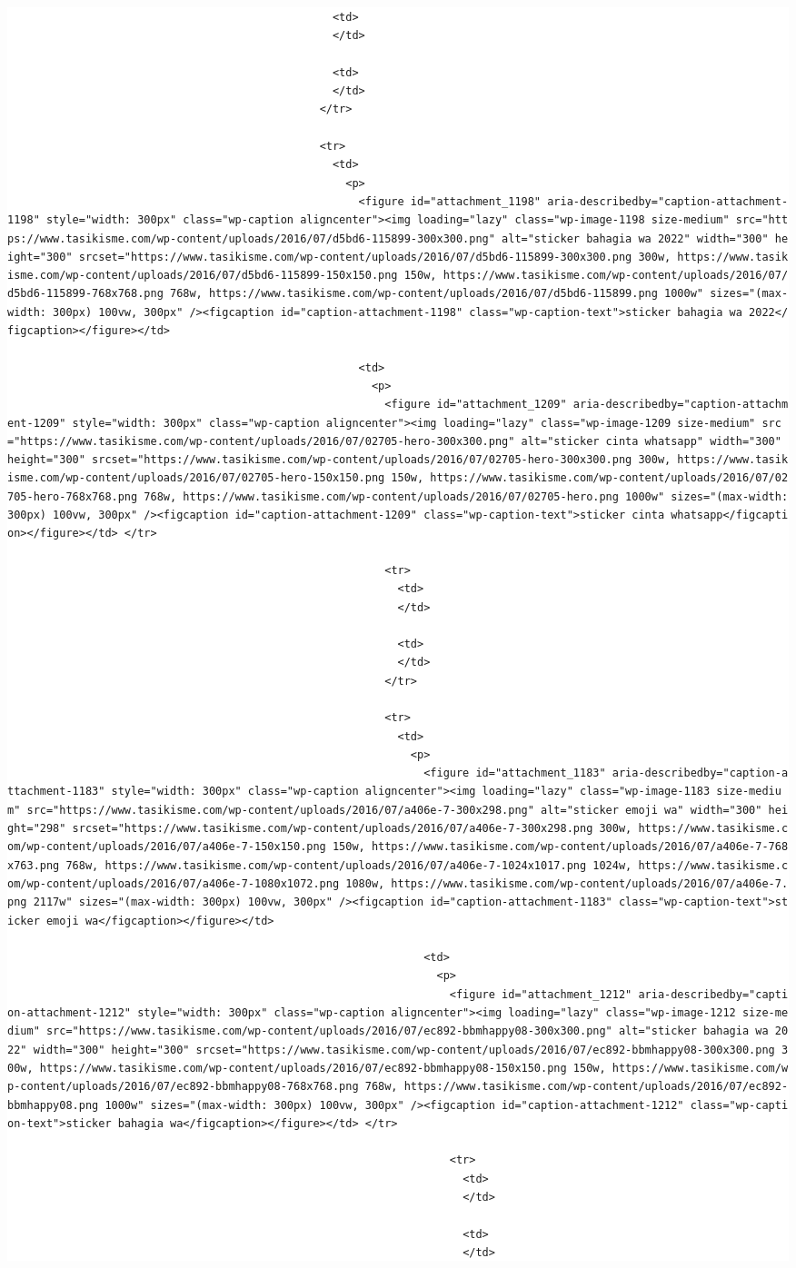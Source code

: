                                                       <td>
                                                      </td>
                                                      
                                                      <td>
                                                      </td>
                                                    </tr>
                                                    
                                                    <tr>
                                                      <td>
                                                        <p>
                                                          <figure id="attachment_1198" aria-describedby="caption-attachment-1198" style="width: 300px" class="wp-caption aligncenter"><img loading="lazy" class="wp-image-1198 size-medium" src="https://www.tasikisme.com/wp-content/uploads/2016/07/d5bd6-115899-300x300.png" alt="sticker bahagia wa 2022" width="300" height="300" srcset="https://www.tasikisme.com/wp-content/uploads/2016/07/d5bd6-115899-300x300.png 300w, https://www.tasikisme.com/wp-content/uploads/2016/07/d5bd6-115899-150x150.png 150w, https://www.tasikisme.com/wp-content/uploads/2016/07/d5bd6-115899-768x768.png 768w, https://www.tasikisme.com/wp-content/uploads/2016/07/d5bd6-115899.png 1000w" sizes="(max-width: 300px) 100vw, 300px" /><figcaption id="caption-attachment-1198" class="wp-caption-text">sticker bahagia wa 2022</figcaption></figure></td> 
                                                          
                                                          <td>
                                                            <p>
                                                              <figure id="attachment_1209" aria-describedby="caption-attachment-1209" style="width: 300px" class="wp-caption aligncenter"><img loading="lazy" class="wp-image-1209 size-medium" src="https://www.tasikisme.com/wp-content/uploads/2016/07/02705-hero-300x300.png" alt="sticker cinta whatsapp" width="300" height="300" srcset="https://www.tasikisme.com/wp-content/uploads/2016/07/02705-hero-300x300.png 300w, https://www.tasikisme.com/wp-content/uploads/2016/07/02705-hero-150x150.png 150w, https://www.tasikisme.com/wp-content/uploads/2016/07/02705-hero-768x768.png 768w, https://www.tasikisme.com/wp-content/uploads/2016/07/02705-hero.png 1000w" sizes="(max-width: 300px) 100vw, 300px" /><figcaption id="caption-attachment-1209" class="wp-caption-text">sticker cinta whatsapp</figcaption></figure></td> </tr> 
                                                              
                                                              <tr>
                                                                <td>
                                                                </td>
                                                                
                                                                <td>
                                                                </td>
                                                              </tr>
                                                              
                                                              <tr>
                                                                <td>
                                                                  <p>
                                                                    <figure id="attachment_1183" aria-describedby="caption-attachment-1183" style="width: 300px" class="wp-caption aligncenter"><img loading="lazy" class="wp-image-1183 size-medium" src="https://www.tasikisme.com/wp-content/uploads/2016/07/a406e-7-300x298.png" alt="sticker emoji wa" width="300" height="298" srcset="https://www.tasikisme.com/wp-content/uploads/2016/07/a406e-7-300x298.png 300w, https://www.tasikisme.com/wp-content/uploads/2016/07/a406e-7-150x150.png 150w, https://www.tasikisme.com/wp-content/uploads/2016/07/a406e-7-768x763.png 768w, https://www.tasikisme.com/wp-content/uploads/2016/07/a406e-7-1024x1017.png 1024w, https://www.tasikisme.com/wp-content/uploads/2016/07/a406e-7-1080x1072.png 1080w, https://www.tasikisme.com/wp-content/uploads/2016/07/a406e-7.png 2117w" sizes="(max-width: 300px) 100vw, 300px" /><figcaption id="caption-attachment-1183" class="wp-caption-text">sticker emoji wa</figcaption></figure></td> 
                                                                    
                                                                    <td>
                                                                      <p>
                                                                        <figure id="attachment_1212" aria-describedby="caption-attachment-1212" style="width: 300px" class="wp-caption aligncenter"><img loading="lazy" class="wp-image-1212 size-medium" src="https://www.tasikisme.com/wp-content/uploads/2016/07/ec892-bbmhappy08-300x300.png" alt="sticker bahagia wa 2022" width="300" height="300" srcset="https://www.tasikisme.com/wp-content/uploads/2016/07/ec892-bbmhappy08-300x300.png 300w, https://www.tasikisme.com/wp-content/uploads/2016/07/ec892-bbmhappy08-150x150.png 150w, https://www.tasikisme.com/wp-content/uploads/2016/07/ec892-bbmhappy08-768x768.png 768w, https://www.tasikisme.com/wp-content/uploads/2016/07/ec892-bbmhappy08.png 1000w" sizes="(max-width: 300px) 100vw, 300px" /><figcaption id="caption-attachment-1212" class="wp-caption-text">sticker bahagia wa</figcaption></figure></td> </tr> 
                                                                        
                                                                        <tr>
                                                                          <td>
                                                                          </td>
                                                                          
                                                                          <td>
                                                                          </td>